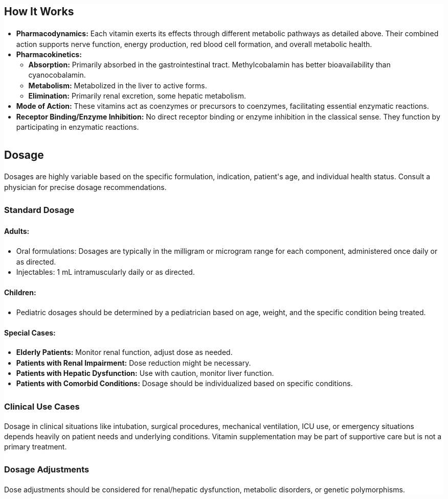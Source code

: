 
## **How It Works**

- **Pharmacodynamics:** Each vitamin exerts its effects through different metabolic pathways as detailed above.  Their combined action supports nerve function, energy production, red blood cell formation, and overall metabolic health.
- **Pharmacokinetics:**
    - **Absorption:** Primarily absorbed in the gastrointestinal tract. Methylcobalamin has better bioavailability than cyanocobalamin.
    - **Metabolism:**  Metabolized in the liver to active forms.
    - **Elimination:** Primarily renal excretion, some hepatic metabolism.
- **Mode of Action:**  These vitamins act as coenzymes or precursors to coenzymes, facilitating essential enzymatic reactions.
- **Receptor Binding/Enzyme Inhibition:**  No direct receptor binding or enzyme inhibition in the classical sense. They function by participating in enzymatic reactions.


## **Dosage**

Dosages are highly variable based on the specific formulation, indication, patient's age, and individual health status.  Consult a physician for precise dosage recommendations.

### **Standard Dosage**

#### **Adults:** 
- Oral formulations: Dosages are typically in the milligram or microgram range for each component, administered once daily or as directed.
- Injectables: 1 mL intramuscularly daily or as directed.

#### **Children:** 
- Pediatric dosages should be determined by a pediatrician based on age, weight, and the specific condition being treated. 

#### **Special Cases:**
- **Elderly Patients:** Monitor renal function, adjust dose as needed.
- **Patients with Renal Impairment:** Dose reduction might be necessary.
- **Patients with Hepatic Dysfunction:** Use with caution, monitor liver function.
- **Patients with Comorbid Conditions:**  Dosage should be individualized based on specific conditions.


### **Clinical Use Cases**

Dosage in clinical situations like intubation, surgical procedures, mechanical ventilation, ICU use, or emergency situations depends heavily on patient needs and underlying conditions.  Vitamin supplementation may be part of supportive care but is not a primary treatment.


### **Dosage Adjustments**

Dose adjustments should be considered for renal/hepatic dysfunction, metabolic disorders, or genetic polymorphisms.
